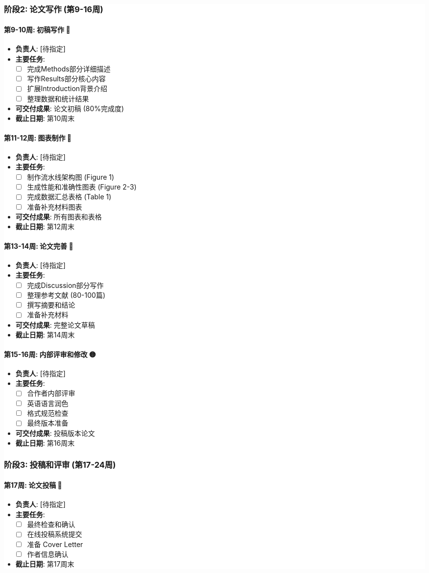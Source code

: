 ### 阶段2: 论文写作 (第9-16周)

#### 第9-10周: 初稿写作 🔴
- **负责人**: [待指定]
- **主要任务**:
  - [ ] 完成Methods部分详细描述
  - [ ] 写作Results部分核心内容
  - [ ] 扩展Introduction背景介绍
  - [ ] 整理数据和统计结果
- **可交付成果**: 论文初稿 (80%完成度)
- **截止日期**: 第10周末

#### 第11-12周: 图表制作 🔴
- **负责人**: [待指定]
- **主要任务**:
  - [ ] 制作流水线架构图 (Figure 1)
  - [ ] 生成性能和准确性图表 (Figure 2-3)
  - [ ] 完成数据汇总表格 (Table 1)
  - [ ] 准备补充材料图表
- **可交付成果**: 所有图表和表格
- **截止日期**: 第12周末

#### 第13-14周: 论文完善 🔴
- **负责人**: [待指定]
- **主要任务**:
  - [ ] 完成Discussion部分写作
  - [ ] 整理参考文献 (80-100篇)
  - [ ] 撰写摘要和结论
  - [ ] 准备补充材料
- **可交付成果**: 完整论文草稿
- **截止日期**: 第14周末

#### 第15-16周: 内部评审和修改 🟡
- **负责人**: [待指定]
- **主要任务**:
  - [ ] 合作者内部评审
  - [ ] 英语语言润色
  - [ ] 格式规范检查
  - [ ] 最终版本准备
- **可交付成果**: 投稿版本论文
- **截止日期**: 第16周末

### 阶段3: 投稿和评审 (第17-24周)

#### 第17周: 论文投稿 🔴
- **负责人**: [待指定]
- **主要任务**:
  - [ ] 最终检查和确认
  - [ ] 在线投稿系统提交
  - [ ] 准备 Cover Letter
  - [ ] 作者信息确认
- **截止日期**: 第17周末
